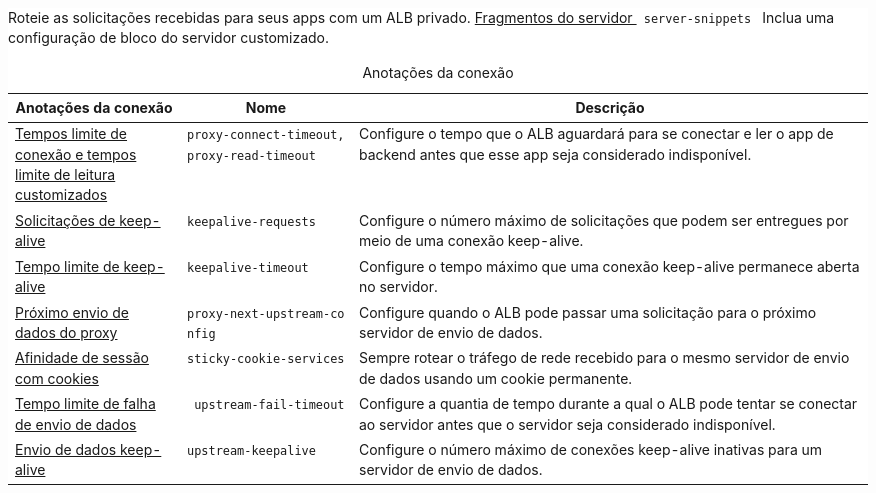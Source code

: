 <td>Roteie as solicitações recebidas para seus apps com um ALB privado.</td>
</tr>
<tr>
<td><a href="#server-snippets"> Fragmentos do servidor </a></td>
<td><code> server-snippets </code></td>
<td>Inclua uma configuração de bloco do servidor customizado.</td>
</tr>
</tbody></table>

<br>

<table>
<caption>Anotações da conexão</caption>
<col width="20%">
<col width="20%">
<col width="60%">
 <thead>
 <th>Anotações da conexão</th>
 <th>Nome</th>
 <th>Descrição</th>
  </thead>
  <tbody>
  <tr>
  <td><a href="#proxy-connect-timeout">Tempos limite de conexão e tempos limite de leitura customizados</a></td>
  <td><code>proxy-connect-timeout, proxy-read-timeout</code></td>
  <td>Configure o tempo que o ALB aguardará para se conectar e ler o app de backend antes que esse app seja considerado indisponível.</td>
  </tr>
  <tr>
  <td><a href="#keepalive-requests">Solicitações de keep-alive</a></td>
  <td><code>keepalive-requests</code></td>
  <td>Configure o número máximo de solicitações que podem ser entregues por meio de uma conexão keep-alive.</td>
  </tr>
  <tr>
  <td><a href="#keepalive-timeout">Tempo limite de keep-alive</a></td>
  <td><code>keepalive-timeout</code></td>
  <td>Configure o tempo máximo que uma conexão keep-alive permanece aberta no servidor.</td>
  </tr>
  <tr>
  <td><a href="#proxy-next-upstream-config">Próximo envio de dados do proxy</a></td>
  <td><code>proxy-next-upstream-config</code></td>
  <td>Configure quando o ALB pode passar uma solicitação para o próximo servidor de envio de dados.</td>
  </tr>
  <tr>
  <td><a href="#sticky-cookie-services">Afinidade de sessão com cookies</a></td>
  <td><code>sticky-cookie-services</code></td>
  <td>Sempre rotear o tráfego de rede recebido para o mesmo servidor de envio de dados usando um cookie permanente.</td>
  </tr>
  <tr>
  <td><a href="#upstream-fail-timeout"> Tempo limite de falha de envio de dados </a></td>
  <td><code> upstream-fail-timeout </code></td>
  <td>Configure a quantia de tempo durante a qual o ALB pode tentar se conectar ao servidor antes que o servidor seja considerado indisponível.</td>
  </tr>
  <tr>
  <td><a href="#upstream-keepalive">Envio de dados keep-alive</a></td>
  <td><code>upstream-keepalive</code></td>
  <td>Configure o número máximo de conexões keep-alive inativas para um servidor de envio de dados.</td>
  </tr>